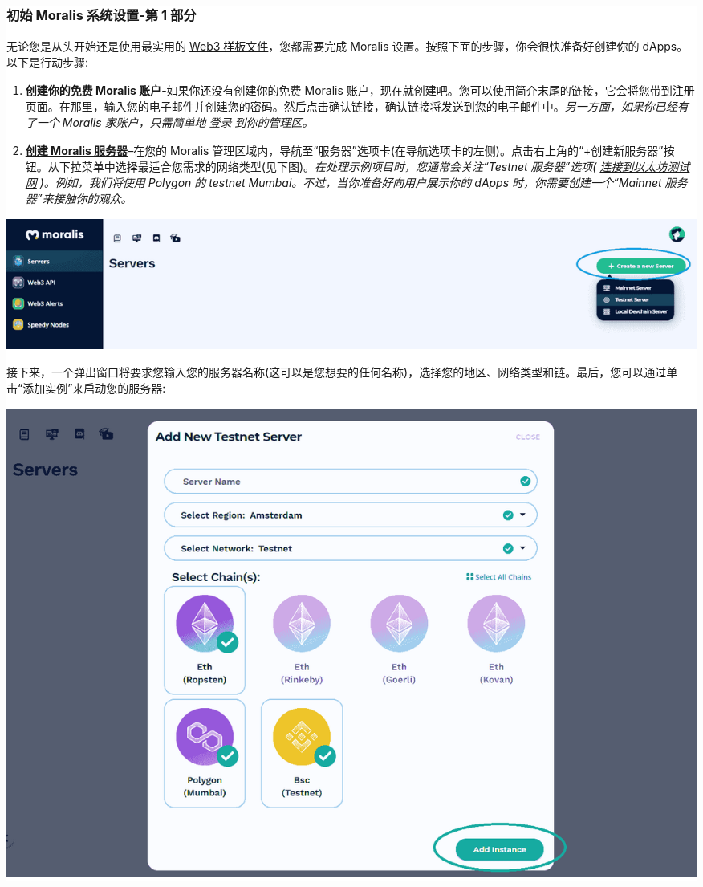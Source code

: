 ### 初始 Moralis 系统设置-第 1 部分

无论您是从头开始还是使用最实用的 [Web3 样板文件](https://moralis.io/web3-boilerplate-beginners-guide-to-web3/)，您都需要完成 Moralis 设置。按照下面的步骤，你会很快准备好创建你的 dApps。以下是行动步骤:

1.  **创建你的免费 Moralis 账户**-如果你还没有创建你的免费 Moralis 账户，现在就创建吧。您可以使用简介末尾的链接，它会将您带到注册页面。在那里，输入您的电子邮件并创建您的密码。然后点击确认链接，确认链接将发送到您的电子邮件中。*另一方面，如果你已经有了一个 Moralis 家账户，只需简单地* [*登录*](https://admin.moralis.io/login) *到你的管理区。*

2.  [**创建 Moralis 服务器**](https://docs.moralis.io/moralis-server/getting-started/create-a-moralis-server)–在您的 Moralis 管理区域内，导航至“服务器”选项卡(在导航选项卡的左侧)。点击右上角的“+创建新服务器”按钮。从下拉菜单中选择最适合您需求的网络类型(见下图)。*在处理示例项目时，您通常会关注“Testnet 服务器”选项(* [*连接到以太坊测试网*](https://moralis.io/ethereum-testnet-guide-connect-to-ethereum-testnets/) *)。例如，我们将使用 Polygon 的 testnet Mumbai。不过，当你准备好向用户展示你的 dApps 时，你需要创建一个“Mainnet 服务器”来接触你的观众。*

![](img/1b77f651a451ebb4052d94a608169f92.png)

接下来，一个弹出窗口将要求您输入您的服务器名称(这可以是您想要的任何名称)，选择您的地区、网络类型和链。最后，您可以通过单击“添加实例”来启动您的服务器:

![](img/34c3e4fa8d33e0bad05190118eb52e67.png)
